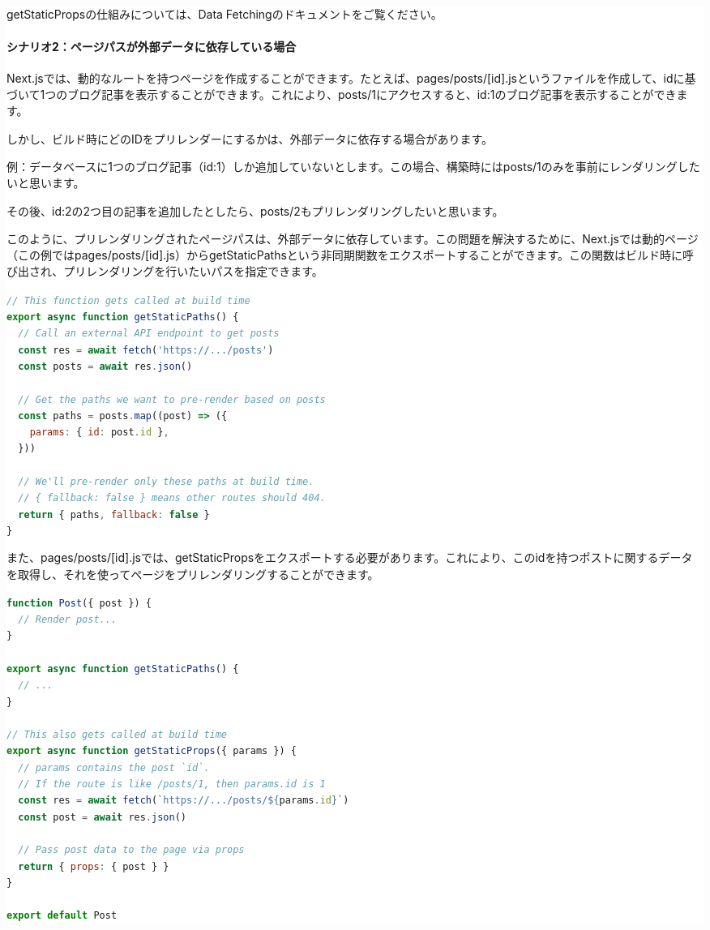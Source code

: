 getStaticPropsの仕組みについては、Data Fetchingのドキュメントをご覧ください。



#### シナリオ2：ページパスが外部データに依存している場合

Next.jsでは、動的なルートを持つページを作成することができます。たとえば、pages/posts/[id].jsというファイルを作成して、idに基づいて1つのブログ記事を表示することができます。これにより、posts/1にアクセスすると、id:1のブログ記事を表示することができます。

しかし、ビルド時にどのIDをプリレンダーにするかは、外部データに依存する場合があります。

例：データベースに1つのブログ記事（id:1）しか追加していないとします。この場合、構築時にはposts/1のみを事前にレンダリングしたいと思います。

その後、id:2の2つ目の記事を追加したとしたら、posts/2もプリレンダリングしたいと思います。

このように、プリレンダリングされたページパスは、外部データに依存しています。この問題を解決するために、Next.jsでは動的ページ（この例ではpages/posts/[id].js）からgetStaticPathsという非同期関数をエクスポートすることができます。この関数はビルド時に呼び出され、プリレンダリングを行いたいパスを指定できます。

```jsx
// This function gets called at build time
export async function getStaticPaths() {
  // Call an external API endpoint to get posts
  const res = await fetch('https://.../posts')
  const posts = await res.json()

  // Get the paths we want to pre-render based on posts
  const paths = posts.map((post) => ({
    params: { id: post.id },
  }))

  // We'll pre-render only these paths at build time.
  // { fallback: false } means other routes should 404.
  return { paths, fallback: false }
}
```



また、pages/posts/[id].jsでは、getStaticPropsをエクスポートする必要があります。これにより、このidを持つポストに関するデータを取得し、それを使ってページをプリレンダリングすることができます。

```jsx
function Post({ post }) {
  // Render post...
}

export async function getStaticPaths() {
  // ...
}

// This also gets called at build time
export async function getStaticProps({ params }) {
  // params contains the post `id`.
  // If the route is like /posts/1, then params.id is 1
  const res = await fetch(`https://.../posts/${params.id}`)
  const post = await res.json()

  // Pass post data to the page via props
  return { props: { post } }
}

export default Post
```
